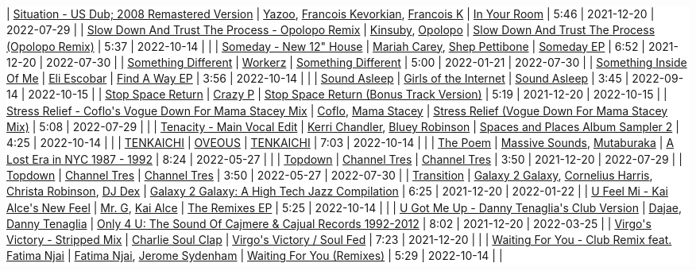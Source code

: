 | [Situation \- US Dub; 2008 Remastered Version](https://open.spotify.com/track/0gHMcWG1AsY8gAEX8lCg5A) | [Yazoo](https://open.spotify.com/artist/1G1mX30GpUJqOr1QU2eBSs), [Francois Kevorkian](https://open.spotify.com/artist/30ZqCPhfRzzWcgIbXrbHnU), [Francois K](https://open.spotify.com/artist/2Y9THkKdfe8FfoHAyOY4Tv) | [In Your Room](https://open.spotify.com/album/5YlCHiZn44igfoWNFjP48v) | 5:46 | 2021-12-20 | 2022-07-29 |
| [Slow Down And Trust The Process \- Opolopo Remix](https://open.spotify.com/track/2wXQtJEU71CeZPV4BZUjKS) | [Kinsuby](https://open.spotify.com/artist/0Y9cni6xt2NiGBhINp9vJh), [Opolopo](https://open.spotify.com/artist/5WaobPZaAjGIIlabFX3I94) | [Slow Down And Trust The Process \(Opolopo Remix\)](https://open.spotify.com/album/4N5h0BRhy7zRsH6PUiC40n) | 5:37 | 2022-10-14 |  |
| [Someday \- New 12" House](https://open.spotify.com/track/6XtCgNKqDdbQvS2Tgc2434) | [Mariah Carey](https://open.spotify.com/artist/4iHNK0tOyZPYnBU7nGAgpQ), [Shep Pettibone](https://open.spotify.com/artist/6GOmlO6wisWSbBzBbCCaWv) | [Someday EP](https://open.spotify.com/album/5QjBEb1GwmxGjEaJLfuVWX) | 6:52 | 2021-12-20 | 2022-07-30 |
| [Something Different](https://open.spotify.com/track/5gX7AEGXahevO0PnmWBBzC) | [Workerz](https://open.spotify.com/artist/07riTLXllSE9JOTMOkwPMb) | [Something Different](https://open.spotify.com/album/5TfZcN430So0UJLLdV9XRI) | 5:00 | 2022-01-21 | 2022-07-30 |
| [Something Inside Of Me](https://open.spotify.com/track/14lKSQ5oFOhljfZwlcK123) | [Eli Escobar](https://open.spotify.com/artist/3J8gnwzixjNXj5gM6a7h93) | [Find A Way EP](https://open.spotify.com/album/2BeeUQIbE1H2OgkfInYxNX) | 3:56 | 2022-10-14 |  |
| [Sound Asleep](https://open.spotify.com/track/6efhu95h9yVTg62BAoRUUj) | [Girls of the Internet](https://open.spotify.com/artist/5tGmvKTFVL9bGZTxtvopHE) | [Sound Asleep](https://open.spotify.com/album/4GevvYdWEW7MLtoon4VQ7w) | 3:45 | 2022-09-14 | 2022-10-15 |
| [Stop Space Return](https://open.spotify.com/track/6Bpxv5xnrvR4O0NNyKnFNL) | [Crazy P](https://open.spotify.com/artist/6jOz2B9qeID4dLP1o8bFGf) | [Stop Space Return \(Bonus Track Version\)](https://open.spotify.com/album/0qbOLcrwhleEUBu3OpEVyy) | 5:19 | 2021-12-20 | 2022-10-15 |
| [Stress Relief \- Coflo's Vogue Down For Mama Stacey Mix](https://open.spotify.com/track/4ghKL3Mgor4ldaWk40S72w) | [Coflo](https://open.spotify.com/artist/5cyFgv39M8BX9gjW2czyMk), [Mama Stacey](https://open.spotify.com/artist/1oA4eijEqVNtcZLxEb7s69) | [Stress Relief \(Vogue Down For Mama Stacey Mix\)](https://open.spotify.com/album/5SUA14eHocT0yo6MUpRgDu) | 5:08 | 2022-07-29 |  |
| [Tenacity \- Main Vocal Edit](https://open.spotify.com/track/1BfsPI6rZJX2OEbvV2lvpN) | [Kerri Chandler](https://open.spotify.com/artist/7nqpEU6DCHkNtK1bYsyS3W), [Bluey Robinson](https://open.spotify.com/artist/4JgCtSrKUJB4UT9MUoPSo6) | [Spaces and Places Album Sampler 2](https://open.spotify.com/album/0gBxMDsIAHDZjJpZDV7glr) | 4:25 | 2022-10-14 |  |
| [TENKAICHI](https://open.spotify.com/track/3RFwXX2ZU9QD8fivT6lIDE) | [OVEOUS](https://open.spotify.com/artist/5AnuYnFCVs0mK7rbcvIiBc) | [TENKAICHI](https://open.spotify.com/album/0ElhtbADLKbtcu7kdsKaPG) | 7:03 | 2022-10-14 |  |
| [The Poem](https://open.spotify.com/track/5Z5EEo1RFb3lLkCMxz7vW9) | [Massive Sounds](https://open.spotify.com/artist/68TdHCXHDsvJGVFRTMPDAH), [Mutaburaka](https://open.spotify.com/artist/2abONxG1gZEYMhsweq9Ts9) | [A Lost Era in NYC 1987 \- 1992](https://open.spotify.com/album/0yyM3vkmFtkOkLKzz44qnC) | 8:24 | 2022-05-27 |  |
| [Topdown](https://open.spotify.com/track/56dDonzTxrZKWuVDqUOYGd) | [Channel Tres](https://open.spotify.com/artist/4cUkGQyhLFqKHBtL58HYVp) | [Channel Tres](https://open.spotify.com/album/4pbf36fsCW0oe7myRLZEtz) | 3:50 | 2021-12-20 | 2022-07-29 |
| [Topdown](https://open.spotify.com/track/6KflfPD0qIbbB1PQyAHla5) | [Channel Tres](https://open.spotify.com/artist/4cUkGQyhLFqKHBtL58HYVp) | [Channel Tres](https://open.spotify.com/album/01Vvrmisrvr1YOIGRn4brG) | 3:50 | 2022-05-27 | 2022-07-30 |
| [Transition](https://open.spotify.com/track/274OIwHbwjO4E6vfzPlJ4r) | [Galaxy 2 Galaxy](https://open.spotify.com/artist/2JW9UTb6ViFLYf7VQxBJqD), [Cornelius Harris](https://open.spotify.com/artist/1G0C5EmwHi639uolMvNWoT), [Christa Robinson](https://open.spotify.com/artist/4qBoHahPTzkoCjpY1DhW3u), [DJ Dex](https://open.spotify.com/artist/5Sh8EmwsLXvpdKAhDZAaGr) | [Galaxy 2 Galaxy: A High Tech Jazz Compilation](https://open.spotify.com/album/5f4gnlLgeEAj7RRoo4gIYV) | 6:25 | 2021-12-20 | 2022-01-22 |
| [U Feel Mi \- Kai Alce's New Feel](https://open.spotify.com/track/7kAWkF6EHSxR0lXmFJokYc) | [Mr\. G](https://open.spotify.com/artist/1xietQVw6iUIK01sfhmWSN), [Kai Alce](https://open.spotify.com/artist/7rltPaQHdstifwqWcQtSgh) | [The Remixes EP](https://open.spotify.com/album/6HNu1M0z0dSVFTyA9WPGxQ) | 5:25 | 2022-10-14 |  |
| [U Got Me Up \- Danny Tenaglia's Club Version](https://open.spotify.com/track/0xPRosMpgK4nUyWPadnVQU) | [Dajae](https://open.spotify.com/artist/79Gg0tmzETfnVrOUjgXPeE), [Danny Tenaglia](https://open.spotify.com/artist/2tG935baRE4mH8B3saiwbm) | [Only 4 U: The Sound Of Cajmere & Cajual Records 1992\-2012](https://open.spotify.com/album/0EE6yN3c6sQZTe5wRYVYqm) | 8:02 | 2021-12-20 | 2022-03-25 |
| [Virgo's Victory \- Stripped Mix](https://open.spotify.com/track/790sFZH3iYe3D4x1u8QPlf) | [Charlie Soul Clap](https://open.spotify.com/artist/4R1FbGcLzUd1poeNQXIb8o) | [Virgo's Victory / Soul Fed](https://open.spotify.com/album/78HMlEQW4ELyT1rjR11VBN) | 7:23 | 2021-12-20 |  |
| [Waiting For You \- Club Remix feat\. Fatima Njai](https://open.spotify.com/track/0mV20czUAC7eEQ6yEYkH4Q) | [Fatima Njai](https://open.spotify.com/artist/2ZsFEqTaZHuETRbQfgBsQS), [Jerome Sydenham](https://open.spotify.com/artist/4e7xQaHgOjyFZtSic0Nk9B) | [Waiting For You \(Remixes\)](https://open.spotify.com/album/3RVjd4OVRjrMCHCPRUHYgF) | 5:29 | 2022-10-14 |  |